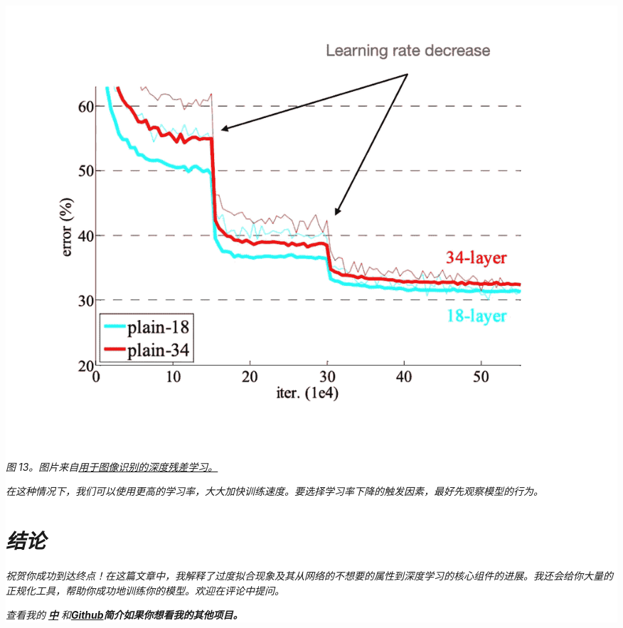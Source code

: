 *![](img/4e5813909e466b8aba3aff59a1274672.png)*

*图 13。图片来自[用于图像识别的深度残差学习。](https://arxiv.org/abs/1512.03385)*

*在这种情况下，我们可以使用更高的学习率，大大加快训练速度。要选择学习率下降的触发因素，最好先观察模型的行为。*

# ***结论***

*祝贺你成功到达终点！在这篇文章中，我解释了过度拟合现象及其从网络的不想要的属性到深度学习的核心组件的进展。我还会给你大量的正规化工具，帮助你成功地训练你的模型。欢迎在评论中提问。*

*查看我的 [**中**](https://maciejbalawejder.medium.com/) 和[**Github**](https://github.com/maciejbalawejder)**简介如果你想看我的其他项目。***